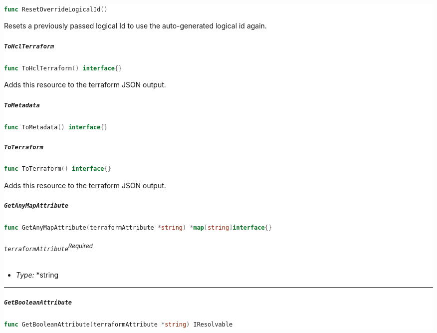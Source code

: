 ```go
func ResetOverrideLogicalId()
```

Resets a previously passed logical Id to use the auto-generated logical id again.

##### `ToHclTerraform` <a name="ToHclTerraform" id="rhizo-co-terraform-provider-oci.dataOciDnsRrsets.DataOciDnsRrsets.toHclTerraform"></a>

```go
func ToHclTerraform() interface{}
```

Adds this resource to the terraform JSON output.

##### `ToMetadata` <a name="ToMetadata" id="rhizo-co-terraform-provider-oci.dataOciDnsRrsets.DataOciDnsRrsets.toMetadata"></a>

```go
func ToMetadata() interface{}
```

##### `ToTerraform` <a name="ToTerraform" id="rhizo-co-terraform-provider-oci.dataOciDnsRrsets.DataOciDnsRrsets.toTerraform"></a>

```go
func ToTerraform() interface{}
```

Adds this resource to the terraform JSON output.

##### `GetAnyMapAttribute` <a name="GetAnyMapAttribute" id="rhizo-co-terraform-provider-oci.dataOciDnsRrsets.DataOciDnsRrsets.getAnyMapAttribute"></a>

```go
func GetAnyMapAttribute(terraformAttribute *string) *map[string]interface{}
```

###### `terraformAttribute`<sup>Required</sup> <a name="terraformAttribute" id="rhizo-co-terraform-provider-oci.dataOciDnsRrsets.DataOciDnsRrsets.getAnyMapAttribute.parameter.terraformAttribute"></a>

- *Type:* *string

---

##### `GetBooleanAttribute` <a name="GetBooleanAttribute" id="rhizo-co-terraform-provider-oci.dataOciDnsRrsets.DataOciDnsRrsets.getBooleanAttribute"></a>

```go
func GetBooleanAttribute(terraformAttribute *string) IResolvable
```
